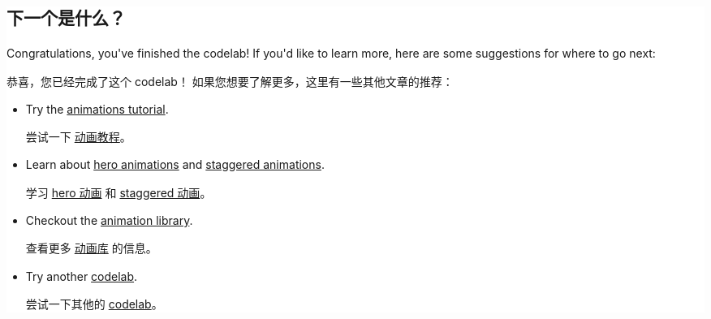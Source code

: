 ## 下一个是什么？

Congratulations, you've finished the codelab! If you'd like to learn more,
here are some suggestions for where to go next:

恭喜，您已经完成了这个 codelab！
如果您想要了解更多，这里有一些其他文章的推荐：

* Try the [animations tutorial].

  尝试一下 [动画教程][animations tutorial]。

* Learn about [hero animations] and [staggered animations].

  学习 [hero 动画][hero animations] 和 [staggered 动画][staggered animations]。

* Checkout the [animation library].

  查看更多 [动画库][animation library] 的信息。

* Try another [codelab].

  尝试一下其他的 [codelab][]。

<iframe src="https://g.forms.cn/forms/d/e/1FAIpQLSfTcB884FuPXukPEEewU5pgphZyF2Ue0pOWoIHvRp-4D-xYjw/viewform?embedded=true" width="100%" height="1726" frameborder="0" marginheight="0" marginwidth="0">Loading…</iframe>

[AnimatedContainer]: {{site.api}}/flutter/widgets/AnimatedContainer-class.html
[AnimatedOpacity]: {{site.api}}/flutter/widgets/AnimatedOpacity-class.html
[animation library]: {{site.api}}/flutter/animation/animation-library.html
[animations tutorial]: {{site.url}}/development/ui/animations/tutorial
[codelab]: {{site.url}}/codelabs
[curve]: {{site.api}}/flutter/animation/Curve-class.html
[DartPad troubleshooting page]: {{site.dart-site}}/tools/dartpad/troubleshoot
[DartPad]: {{site.dartpad}}
[duration]: {{site.api}}/flutter/widgets/ImplicitlyAnimatedWidget/duration.html
[easeInOutBack]: {{site.api}}/flutter/animation/Curves/easeInOutBack-constant.html
[fade-in complete]: #fade-in-complete
[fade-in starter code]: #fade-in-starter-code
[Fade-in text effect]: #example-fade-in-text-effect
[hero animations]: {{site.url}}/development/ui/animations/hero-animations
[ImplicitlyAnimatedWidget]: {{site.api}}/flutter/widgets/ImplicitlyAnimatedWidget-class.html
[linear animation curve]: {{site.api}}/flutter/animation/Curves/linear-constant.html
[linear curve]: {{site.api}}/flutter/animation/Curves/linear-constant.html
[list of common implicitly animated widgets]: {{site.api}}/flutter/widgets/ImplicitlyAnimatedWidget-class.html
[list of curve constants]: {{site.api}}/flutter/animation/Curves-class.html
[make a Flutter app]: {{site.codelabs}}/codelabs/first-flutter-app-pt1/
[Material App]: {{site.api}}/flutter/material/MaterialApp-class.html
[shape-shifting complete]: #shape-shifting-complete
[Shape-shifting effect]: #example-shape-shifting-effect
[shape-shifting starter code]: #shape-shifting-starter-code
[staggered animations]: {{site.url}}/development/ui/animations/staggered-animations
[stateful widgets]: {{site.url}}/development/ui/interactive#stateful-and-stateless-widgets

